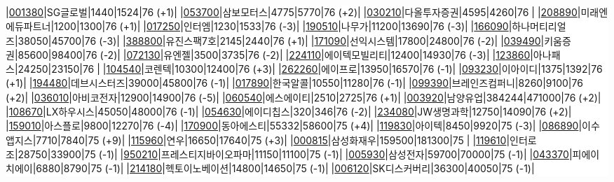 |[001380](https://finance.daum.net/quotes/A001380)|SG글로벌|1440|1524|76 (+1)|
|[053700](https://finance.daum.net/quotes/A053700)|삼보모터스|4775|5770|76 (+2)|
|[030210](https://finance.daum.net/quotes/A030210)|다올투자증권|4595|4260|76 |
|[208890](https://finance.daum.net/quotes/A208890)|미래엔에듀파트너|1200|1300|76 (+1)|
|[017250](https://finance.daum.net/quotes/A017250)|인터엠|1230|1533|76 (-3)|
|[190510](https://finance.daum.net/quotes/A190510)|나무가|11200|13690|76 (-3)|
|[166090](https://finance.daum.net/quotes/A166090)|하나머티리얼즈|38050|45700|76 (-3)|
|[388800](https://finance.daum.net/quotes/A388800)|유진스팩7호|2145|2440|76 (+1)|
|[171090](https://finance.daum.net/quotes/A171090)|선익시스템|17800|24800|76 (-2)|
|[039490](https://finance.daum.net/quotes/A039490)|키움증권|85600|98400|76 (-2)|
|[072130](https://finance.daum.net/quotes/A072130)|유엔젤|3500|3735|76 (-2)|
|[224110](https://finance.daum.net/quotes/A224110)|에이텍모빌리티|12400|14930|76 (-3)|
|[123860](https://finance.daum.net/quotes/A123860)|아나패스|24250|23150|76 |
|[104540](https://finance.daum.net/quotes/A104540)|코렌텍|10300|12400|76 (+3)|
|[262260](https://finance.daum.net/quotes/A262260)|에이프로|13950|16570|76 (-1)|
|[093230](https://finance.daum.net/quotes/A093230)|이아이디|1375|1392|76 (+1)|
|[194480](https://finance.daum.net/quotes/A194480)|데브시스터즈|39000|45800|76 (-1)|
|[017890](https://finance.daum.net/quotes/A017890)|한국알콜|10550|11280|76 (-1)|
|[099390](https://finance.daum.net/quotes/A099390)|브레인즈컴퍼니|8260|9100|76 (+2)|
|[036010](https://finance.daum.net/quotes/A036010)|아비코전자|12900|14900|76 (-5)|
|[060540](https://finance.daum.net/quotes/A060540)|에스에이티|2510|2725|76 (+1)|
|[003920](https://finance.daum.net/quotes/A003920)|남양유업|384244|471000|76 (+2)|
|[108670](https://finance.daum.net/quotes/A108670)|LX하우시스|45050|48000|76 (-1)|
|[054630](https://finance.daum.net/quotes/A054630)|에이디칩스|320|346|76 (-2)|
|[234080](https://finance.daum.net/quotes/A234080)|JW생명과학|12750|14090|76 (+2)|
|[159010](https://finance.daum.net/quotes/A159010)|아스플로|9800|12270|76 (-4)|
|[170900](https://finance.daum.net/quotes/A170900)|동아에스티|55332|58600|75 (+4)|
|[119830](https://finance.daum.net/quotes/A119830)|아이텍|8450|9920|75 (-3)|
|[086890](https://finance.daum.net/quotes/A086890)|이수앱지스|7710|7840|75 (+9)|
|[115960](https://finance.daum.net/quotes/A115960)|연우|16650|17640|75 (+3)|
|[000815](https://finance.daum.net/quotes/A000815)|삼성화재우|159500|181300|75 |
|[119610](https://finance.daum.net/quotes/A119610)|인터로조|28750|33900|75 (-1)|
|[950210](https://finance.daum.net/quotes/A950210)|프레스티지바이오파마|11150|11100|75 (-1)|
|[005930](https://finance.daum.net/quotes/A005930)|삼성전자|59700|70000|75 (-1)|
|[043370](https://finance.daum.net/quotes/A043370)|피에이치에이|6880|8790|75 (-1)|
|[214180](https://finance.daum.net/quotes/A214180)|헥토이노베이션|14800|14650|75 (-1)|
|[006120](https://finance.daum.net/quotes/A006120)|SK디스커버리|36300|40050|75 (-1)|